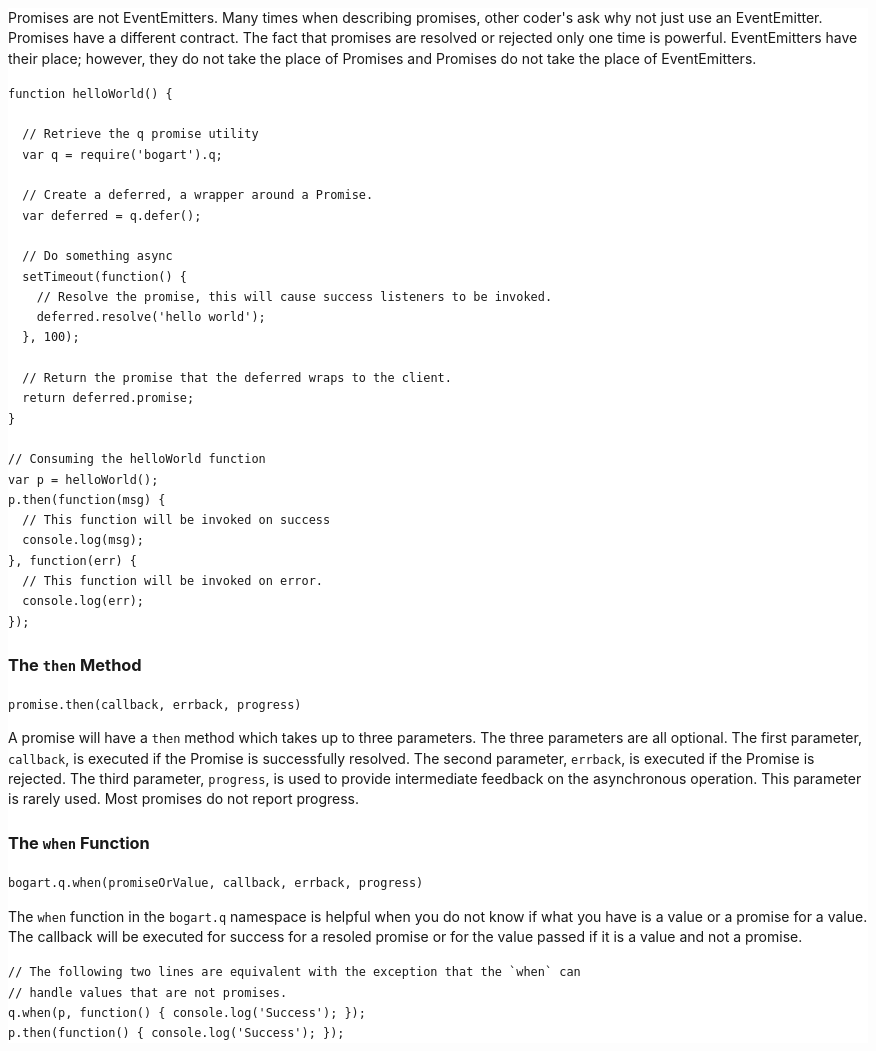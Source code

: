 Promises are not EventEmitters. Many times when describing promises, other coder's ask why 
not just use an EventEmitter. Promises have a different contract. The fact that promises
are resolved or rejected only one time is powerful. EventEmitters have their place; however,
they do not take the place of Promises and Promises do not take the place of EventEmitters.

    function helloWorld() {

      // Retrieve the q promise utility
      var q = require('bogart').q;

      // Create a deferred, a wrapper around a Promise.
      var deferred = q.defer();

      // Do something async
      setTimeout(function() {
        // Resolve the promise, this will cause success listeners to be invoked.
        deferred.resolve('hello world');
      }, 100);

      // Return the promise that the deferred wraps to the client.
      return deferred.promise;
    }

    // Consuming the helloWorld function
    var p = helloWorld();
    p.then(function(msg) {
      // This function will be invoked on success
      console.log(msg);
    }, function(err) {
      // This function will be invoked on error.
      console.log(err);
    });

### The `then` Method

`promise.then(callback, errback, progress)`

A promise will have a `then` method which takes up to three parameters. The three parameters are all optional.
The first parameter, `callback`, is executed if the Promise is successfully resolved. The second parameter, `errback`, is 
executed if the Promise is rejected. The third parameter, `progress`, is used to provide intermediate feedback on the 
asynchronous operation. This parameter is rarely used. Most promises do not report progress.

### The `when` Function

`bogart.q.when(promiseOrValue, callback, errback, progress)`

The `when` function in the `bogart.q` namespace is helpful when you do not know if what you have is a value or a promise for a 
value. The callback will be executed for success for a resoled promise or for the value passed if it is a value and not a promise.

    // The following two lines are equivalent with the exception that the `when` can 
    // handle values that are not promises.
    q.when(p, function() { console.log('Success'); });
    p.then(function() { console.log('Success'); });
